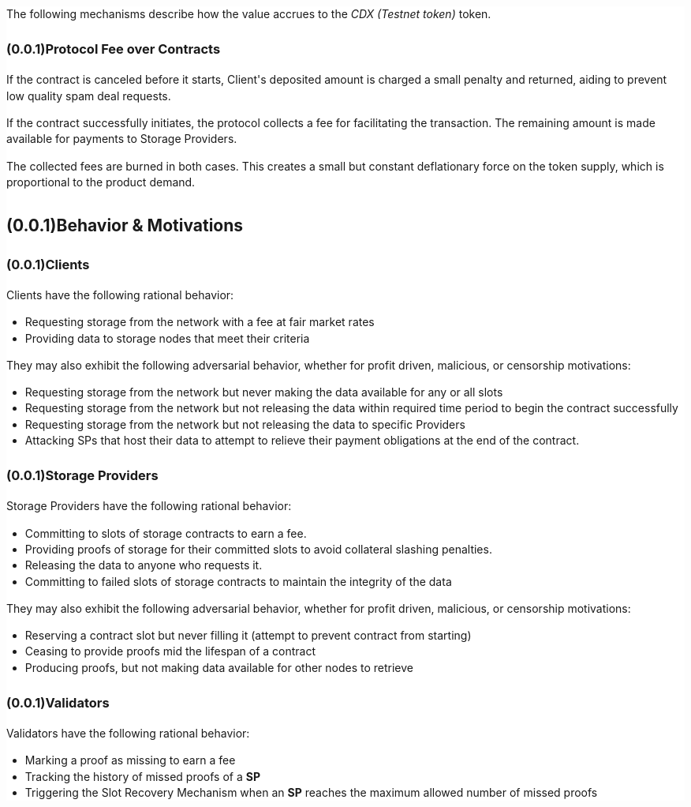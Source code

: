 The following mechanisms describe how the value accrues to the *CDX (Testnet token)* token.

### (0.0.1)Protocol Fee over Contracts

If the contract is canceled before it starts, Client's deposited amount is charged a small penalty and returned, aiding to prevent low quality spam deal requests.

If the contract successfully initiates, the protocol collects a fee for facilitating the transaction. The remaining amount is made available for payments to Storage Providers.

The collected fees are burned in both cases. This creates a small but constant deflationary force on the token supply, which is proportional to the product demand.

## (0.0.1)Behavior & Motivations

### (0.0.1)Clients

Clients have the following rational behavior:

- Requesting storage from the network with a fee at fair market rates
- Providing data to storage nodes that meet their criteria

They may also exhibit the following adversarial behavior, whether for profit driven, malicious, or censorship motivations:

- Requesting storage from the network but never making the data available for any or all slots
- Requesting storage from the network but not releasing the data within required time period to begin the contract successfully
- Requesting storage from the network but not releasing the data to specific Providers
- Attacking SPs that host their data to attempt to relieve their payment obligations at the end of the contract.

### (0.0.1)**Storage Providers**

Storage Providers have the following rational behavior:

- Committing to slots of storage contracts to earn a fee.
- Providing proofs of storage for their committed slots to avoid collateral slashing penalties.
- Releasing the data to anyone who requests it.
- Committing to failed slots of storage contracts to maintain the integrity of the data

They may also exhibit the following adversarial behavior, whether for profit driven, malicious, or censorship motivations:

- Reserving a contract slot but never filling it (attempt to prevent contract from starting)
- Ceasing to provide proofs mid the lifespan of a contract
- Producing proofs, but not making data available for other nodes to retrieve

### (0.0.1)Validators

Validators have the following rational behavior:

- Marking a proof as missing to earn a fee
- Tracking the history of missed proofs of a **SP**
- Triggering the Slot Recovery Mechanism when an **SP** reaches the maximum allowed number of missed proofs

